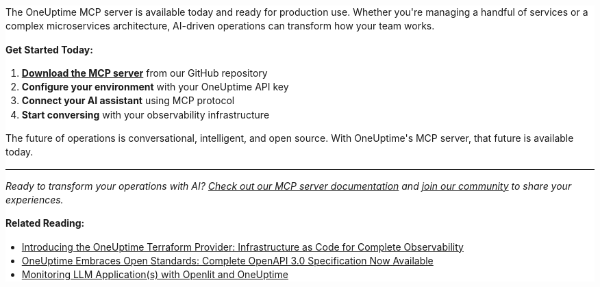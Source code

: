The OneUptime MCP server is available today and ready for production use. Whether you're managing a handful of services or a complex microservices architecture, AI-driven operations can transform how your team works.

**Get Started Today:**

1. **[Download the MCP server](https://github.com/oneuptime/oneuptime/tree/master/MCP)** from our GitHub repository
2. **Configure your environment** with your OneUptime API key
3. **Connect your AI assistant** using MCP protocol
4. **Start conversing** with your observability infrastructure

The future of operations is conversational, intelligent, and open source. With OneUptime's MCP server, that future is available today.

---

*Ready to transform your operations with AI? [Check out our MCP server documentation](https://github.com/oneuptime/oneuptime/tree/master/MCP) and [join our community](https://oneuptime.com/support) to share your experiences.*

**Related Reading:**

- [Introducing the OneUptime Terraform Provider: Infrastructure as Code for Complete Observability](https://oneuptime.com/blog/post/2025-07-01-introducing-terraform-provider-for-oneuptime/view)
- [OneUptime Embraces Open Standards: Complete OpenAPI 3.0 Specification Now Available](https://oneuptime.com/blog/post/2025-07-01-oneuptime-openapi-specification-open-standards/view)
- [Monitoring LLM Application(s) with Openlit and OneUptime](https://oneuptime.com/blog/post/2024-09-13-monitoring-llm-with-openlit-and-oneuptime/view)
